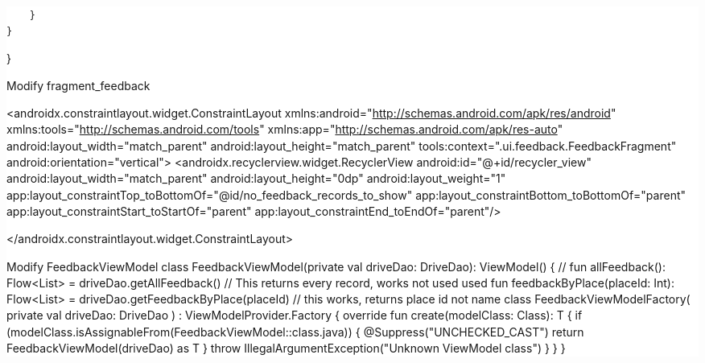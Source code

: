         }
    }
}

Modify fragment_feedback
<?xml version="1.0" encoding="utf-8"?>
<androidx.constraintlayout.widget.ConstraintLayout
    xmlns:android="http://schemas.android.com/apk/res/android"
    xmlns:tools="http://schemas.android.com/tools"
    xmlns:app="http://schemas.android.com/apk/res-auto"
    android:layout_width="match_parent"
    android:layout_height="match_parent"
    tools:context=".ui.feedback.FeedbackFragment"
    android:orientation="vertical">
    <TextView
        android:id="@+id/no_feedback_records_to_show"
        android:layout_width="match_parent"
        android:layout_height="wrap_content"
        android:textSize="16sp"
        android:gravity="center_horizontal"
        android:padding="8dp"
        app:layout_constraintWidth_percent="0.5"
        app:layout_constraintTop_toTopOf="parent"
        app:layout_constraintEnd_toEndOf="parent"/>
    <androidx.recyclerview.widget.RecyclerView
        android:id="@+id/recycler_view"
        android:layout_width="match_parent"
        android:layout_height="0dp"
        android:layout_weight="1"
        app:layout_constraintTop_toBottomOf="@id/no_feedback_records_to_show"
        app:layout_constraintBottom_toBottomOf="parent"
        app:layout_constraintStart_toStartOf="parent"
        app:layout_constraintEnd_toEndOf="parent"/>

</androidx.constraintlayout.widget.ConstraintLayout>

Modify FeedbackViewModel
class FeedbackViewModel(private val driveDao: DriveDao): ViewModel() {
    // fun allFeedback(): Flow<List<Feedback>> = driveDao.getAllFeedback() // This returns every record, works not used used
    fun feedbackByPlace(placeId: Int): Flow<List<Feedback>> = driveDao.getFeedbackByPlace(placeId) // this works, returns place id not name
    class FeedbackViewModelFactory(
        private val driveDao: DriveDao
    ) : ViewModelProvider.Factory {
        override fun <T : ViewModel> create(modelClass: Class<T>): T {
            if (modelClass.isAssignableFrom(FeedbackViewModel::class.java)) {
                @Suppress("UNCHECKED_CAST")
                return FeedbackViewModel(driveDao) as T
            }
            throw IllegalArgumentException("Unknown ViewModel class")
        }
    }
}
